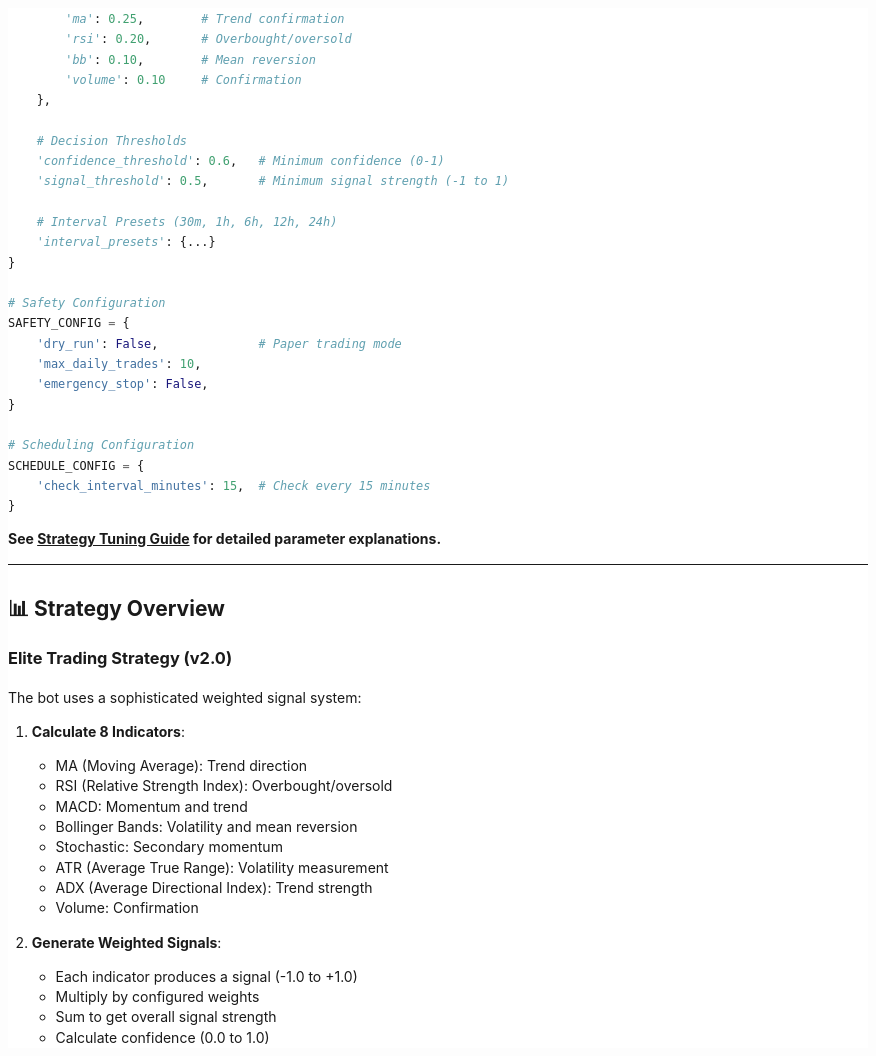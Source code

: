 ```python
        'ma': 0.25,        # Trend confirmation
        'rsi': 0.20,       # Overbought/oversold
        'bb': 0.10,        # Mean reversion
        'volume': 0.10     # Confirmation
    },

    # Decision Thresholds
    'confidence_threshold': 0.6,   # Minimum confidence (0-1)
    'signal_threshold': 0.5,       # Minimum signal strength (-1 to 1)

    # Interval Presets (30m, 1h, 6h, 12h, 24h)
    'interval_presets': {...}
}

# Safety Configuration
SAFETY_CONFIG = {
    'dry_run': False,              # Paper trading mode
    'max_daily_trades': 10,
    'emergency_stop': False,
}

# Scheduling Configuration
SCHEDULE_CONFIG = {
    'check_interval_minutes': 15,  # Check every 15 minutes
}
```

**See [Strategy Tuning Guide](STRATEGY_TUNING_GUIDE.md) for detailed parameter explanations.**

---

## 📊 Strategy Overview

### Elite Trading Strategy (v2.0)

The bot uses a sophisticated weighted signal system:

1. **Calculate 8 Indicators**:
   - MA (Moving Average): Trend direction
   - RSI (Relative Strength Index): Overbought/oversold
   - MACD: Momentum and trend
   - Bollinger Bands: Volatility and mean reversion
   - Stochastic: Secondary momentum
   - ATR (Average True Range): Volatility measurement
   - ADX (Average Directional Index): Trend strength
   - Volume: Confirmation

2. **Generate Weighted Signals**:
   - Each indicator produces a signal (-1.0 to +1.0)
   - Multiply by configured weights
   - Sum to get overall signal strength
   - Calculate confidence (0.0 to 1.0)
